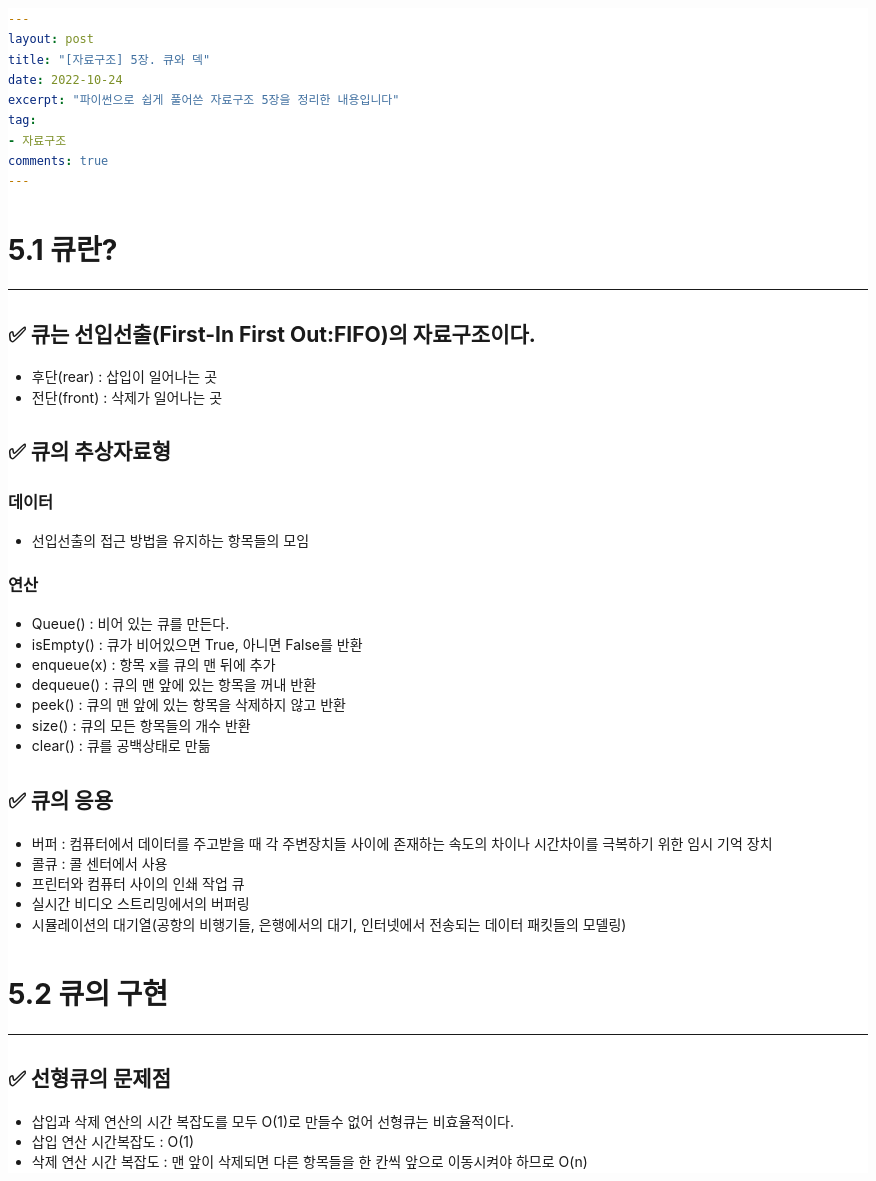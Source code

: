 ```yaml
---
layout: post  
title: "[자료구조] 5장. 큐와 덱"
date: 2022-10-24
excerpt: "파이썬으로 쉽게 풀어쓴 자료구조 5장을 정리한 내용입니다"
tag:
- 자료구조
comments: true
--- 
```


# 5.1 큐란?

---

## ✅ 큐는 선입선출(First-In First Out:FIFO)의 자료구조이다.
- 후단(rear) : 삽입이 일어나는 곳
- 전단(front) : 삭제가 일어나는 곳

## ✅ 큐의 추상자료형

### 데이터 
- 선입선출의 접근 방법을 유지하는 항목들의 모임

### 연산
- Queue() : 비어 있는 큐를 만든다.
- isEmpty() : 큐가 비어있으면 True, 아니면 False를 반환
- enqueue(x) : 항목 x를 큐의 맨 뒤에 추가
- dequeue() : 큐의 맨 앞에 있는 항목을 꺼내 반환
- peek() : 큐의 맨 앞에 있는 항목을 삭제하지 않고 반환
- size() : 큐의 모든 항목들의 개수 반환
- clear() : 큐를 공백상태로 만듦

## ✅ 큐의 응용
- 버퍼 : 컴퓨터에서 데이터를 주고받을 때 각 주변장치들 사이에 존재하는 속도의 차이나 시간차이를 극복하기 위한 임시 기억 장치
- 콜큐 : 콜 센터에서 사용
- 프린터와 컴퓨터 사이의 인쇄 작업 큐
- 실시간 비디오 스트리밍에서의 버퍼링
- 시뮬레이션의 대기열(공항의 비행기들, 은행에서의 대기, 인터넷에서 전송되는 데이터 패킷들의 모델링)

# 5.2 큐의 구현

---

## ✅ 선형큐의 문제점
- 삽입과 삭제 연산의 시간 복잡도를 모두 O(1)로 만들수 없어 선형큐는 비효율적이다.
- 삽입 연산 시간복잡도 : O(1)
- 삭제 연산 시간 복잡도 : 맨 앞이 삭제되면 다른 항목들을 한 칸씩 앞으로 이동시켜야 하므로 O(n)
